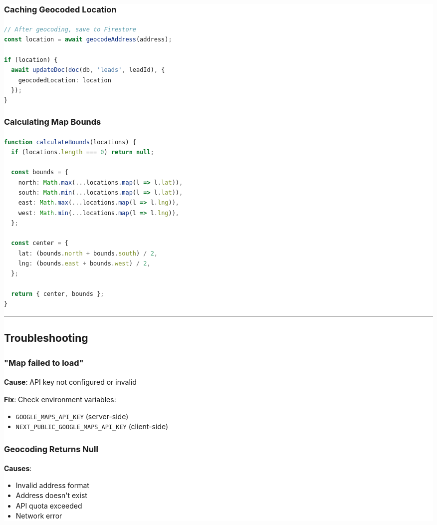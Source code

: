 ### Caching Geocoded Location

```typescript
// After geocoding, save to Firestore
const location = await geocodeAddress(address);

if (location) {
  await updateDoc(doc(db, 'leads', leadId), {
    geocodedLocation: location
  });
}
```

### Calculating Map Bounds

```typescript
function calculateBounds(locations) {
  if (locations.length === 0) return null;

  const bounds = {
    north: Math.max(...locations.map(l => l.lat)),
    south: Math.min(...locations.map(l => l.lat)),
    east: Math.max(...locations.map(l => l.lng)),
    west: Math.min(...locations.map(l => l.lng)),
  };

  const center = {
    lat: (bounds.north + bounds.south) / 2,
    lng: (bounds.east + bounds.west) / 2,
  };

  return { center, bounds };
}
```

---

## Troubleshooting

### "Map failed to load"

**Cause**: API key not configured or invalid

**Fix**: Check environment variables:
- `GOOGLE_MAPS_API_KEY` (server-side)
- `NEXT_PUBLIC_GOOGLE_MAPS_API_KEY` (client-side)

### Geocoding Returns Null

**Causes**:
- Invalid address format
- Address doesn't exist
- API quota exceeded
- Network error

